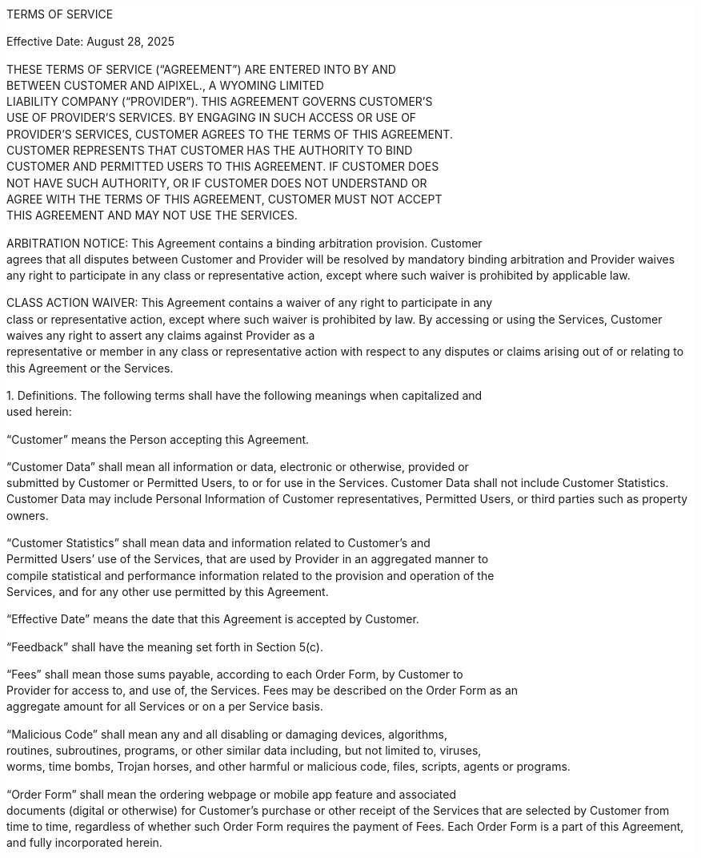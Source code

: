 TERMS OF SERVICE

Effective Date: August 28, 2025

THESE TERMS OF SERVICE (“AGREEMENT”) ARE ENTERED INTO BY AND  
BETWEEN CUSTOMER AND AIPIXEL., A WYOMING LIMITED  
LIABILITY COMPANY (“PROVIDER”). THIS AGREEMENT GOVERNS CUSTOMER’S  
USE OF PROVIDER’S SERVICES. BY ENGAGING IN SUCH ACCESS OR USE OF  
PROVIDER’S SERVICES, CUSTOMER AGREES TO THE TERMS OF THIS AGREEMENT.  
CUSTOMER REPRESENTS THAT CUSTOMER HAS THE AUTHORITY TO BIND  
CUSTOMER AND PERMITTED USERS TO THIS AGREEMENT. IF CUSTOMER DOES  
NOT HAVE SUCH AUTHORITY, OR IF CUSTOMER DOES NOT UNDERSTAND OR  
AGREE WITH THE TERMS OF THIS AGREEMENT, CUSTOMER MUST NOT ACCEPT  
THIS AGREEMENT AND MAY NOT USE THE SERVICES.

ARBITRATION NOTICE: This Agreement contains a binding arbitration provision. Customer  
agrees that all disputes between Customer and Provider will be resolved by mandatory binding arbitration and Provider waives any right to participate in any class or representative action, except where such waiver is prohibited by applicable law.

CLASS ACTION WAIVER: This Agreement contains a waiver of any right to participate in any  
class or representative action, except where such waiver is prohibited by law. By accessing or using the Services, Customer waives any right to assert any claims against Provider as a  
representative or member in any class or representative action with respect to any disputes or claims arising out of or relating to this Agreement or the Services.

1\. Definitions. The following terms shall have the following meanings when capitalized and  
used herein:

“Customer” means the Person accepting this Agreement.

“Customer Data” shall mean all information or data, electronic or otherwise, provided or  
submitted by Customer or Permitted Users, to or for use in the Services. Customer Data shall not include Customer Statistics. Customer Data may include Personal Information of Customer representatives, Permitted Users, or third parties such as property owners.

“Customer Statistics” shall mean data and information related to Customer’s and  
Permitted Users’ use of the Services, that are used by Provider in an aggregated manner to  
compile statistical and performance information related to the provision and operation of the  
Services, and for any other use permitted by this Agreement.

“Effective Date” means the date that this Agreement is accepted by Customer.

“Feedback” shall have the meaning set forth in Section 5(c).

“Fees” shall mean those sums payable, according to each Order Form, by Customer to  
Provider for access to, and use of, the Services. Fees may be described on the Order Form as an  
aggregate amount for all Services or on a per Service basis.

“Malicious Code” shall mean any and all disabling or damaging devices, algorithms,  
routines, subroutines, programs, or other similar data including, but not limited to, viruses,  
worms, time bombs, Trojan horses, and other harmful or malicious code, files, scripts, agents or programs.

“Order Form” shall mean the ordering webpage or mobile app feature and associated  
documents (digital or otherwise) for Customer’s purchase or other receipt of the Services that are selected by Customer from time to time, regardless of whether such Order Form requires the payment of Fees. Each Order Form is a part of this Agreement, and fully incorporated herein.
